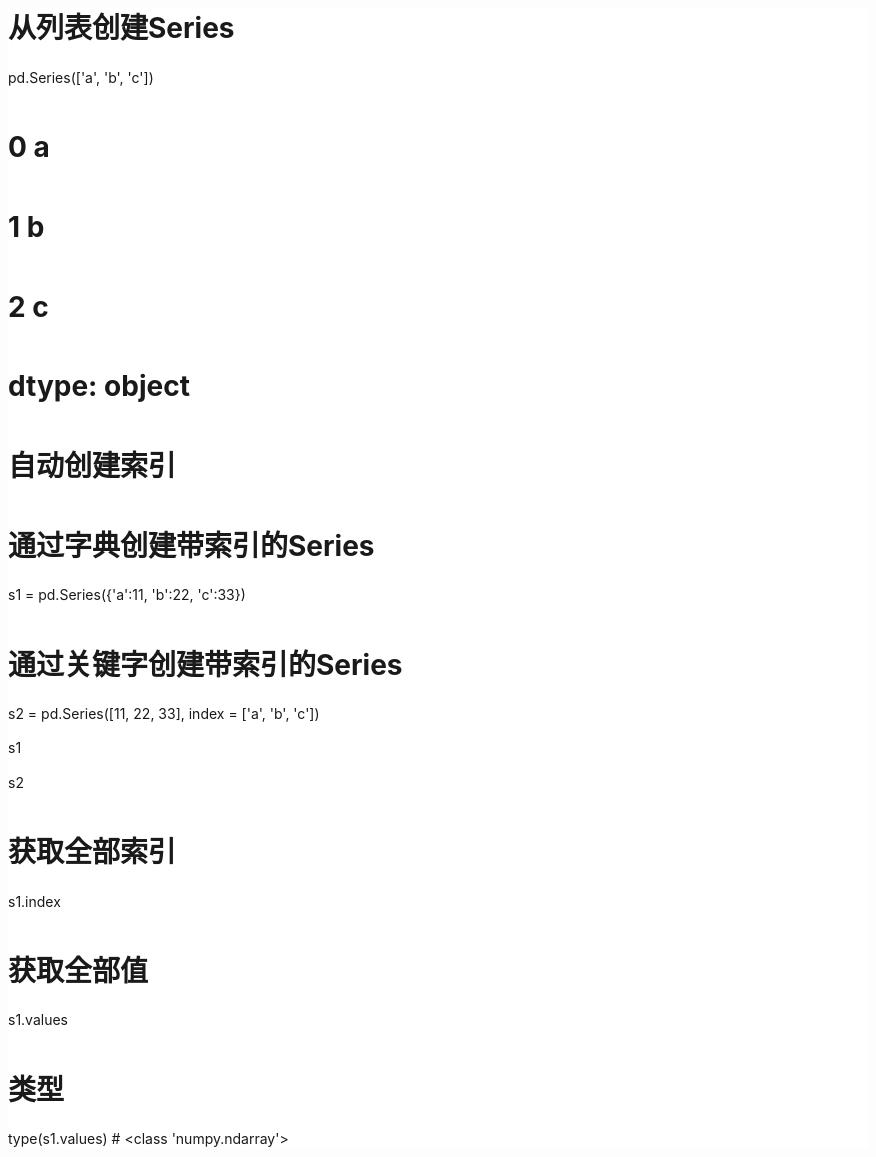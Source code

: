 
# 从列表创建Series

pd.Series(['a', 'b', 'c'])

# 0    a

# 1    b

# 2    c

# dtype: object

# 自动创建索引



# 通过字典创建带索引的Series

s1 = pd.Series({'a':11, 'b':22, 'c':33})

# 通过关键字创建带索引的Series

s2 = pd.Series([11, 22, 33], index = ['a', 'b', 'c'])

s1

s2



# 获取全部索引

s1.index

# 获取全部值

s1.values



# 类型

type(s1.values)    # <class 'numpy.ndarray'>

